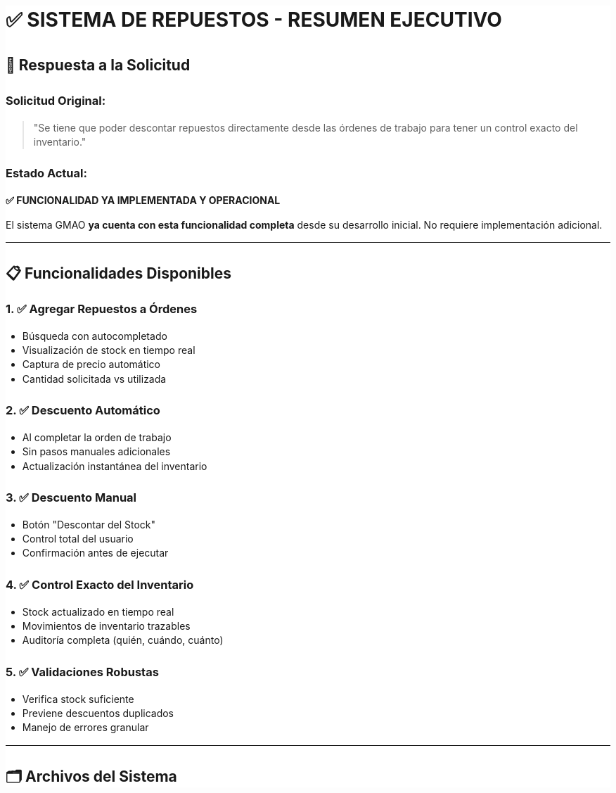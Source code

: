 # ✅ SISTEMA DE REPUESTOS - RESUMEN EJECUTIVO

## 🎯 Respuesta a la Solicitud

### Solicitud Original:
> "Se tiene que poder descontar repuestos directamente desde las órdenes de trabajo para tener un control exacto del inventario."

### Estado Actual:
**✅ FUNCIONALIDAD YA IMPLEMENTADA Y OPERACIONAL**

El sistema GMAO **ya cuenta con esta funcionalidad completa** desde su desarrollo inicial. No requiere implementación adicional.

---

## 📋 Funcionalidades Disponibles

### 1. ✅ Agregar Repuestos a Órdenes
- Búsqueda con autocompletado
- Visualización de stock en tiempo real
- Captura de precio automático
- Cantidad solicitada vs utilizada

### 2. ✅ Descuento Automático
- Al completar la orden de trabajo
- Sin pasos manuales adicionales
- Actualización instantánea del inventario

### 3. ✅ Descuento Manual
- Botón "Descontar del Stock"
- Control total del usuario
- Confirmación antes de ejecutar

### 4. ✅ Control Exacto del Inventario
- Stock actualizado en tiempo real
- Movimientos de inventario trazables
- Auditoría completa (quién, cuándo, cuánto)

### 5. ✅ Validaciones Robustas
- Verifica stock suficiente
- Previene descuentos duplicados
- Manejo de errores granular

---

## 🗂️ Archivos del Sistema
